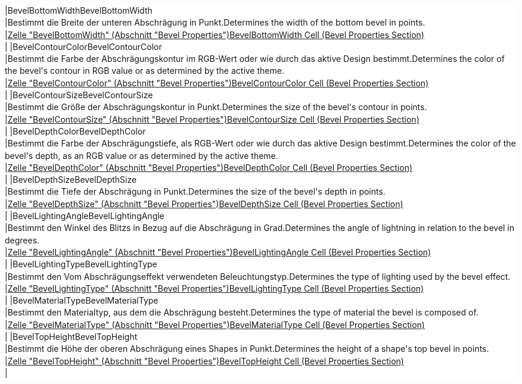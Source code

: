 |<span data-ttu-id="87446-242">BevelBottomWidth</span><span class="sxs-lookup"><span data-stu-id="87446-242">BevelBottomWidth</span></span>  <br/> |<span data-ttu-id="87446-243">Bestimmt die Breite der unteren Abschrägung in Punkt.</span><span class="sxs-lookup"><span data-stu-id="87446-243">Determines the width of the bottom bevel in points.</span></span>  <br/> |[<span data-ttu-id="87446-244">Zelle "BevelBottomWidth" (Abschnitt "Bevel Properties")</span><span class="sxs-lookup"><span data-stu-id="87446-244">BevelBottomWidth Cell (Bevel Properties Section)</span></span>](bevelbottomwidth-cell-bevel-properties-section.md) <br/> |
|<span data-ttu-id="87446-245">BevelContourColor</span><span class="sxs-lookup"><span data-stu-id="87446-245">BevelContourColor</span></span>  <br/> |<span data-ttu-id="87446-246">Bestimmt die Farbe der Abschrägungskontur im RGB-Wert oder wie durch das aktive Design bestimmt.</span><span class="sxs-lookup"><span data-stu-id="87446-246">Determines the color of the bevel's contour in RGB value or as determined by the active theme.</span></span>  <br/> |[<span data-ttu-id="87446-247">Zelle "BevelContourColor" (Abschnitt "Bevel Properties")</span><span class="sxs-lookup"><span data-stu-id="87446-247">BevelContourColor Cell (Bevel Properties Section)</span></span>](bevelcontourcolor-cell-bevel-properties-section.md) <br/> |
|<span data-ttu-id="87446-248">BevelContourSize</span><span class="sxs-lookup"><span data-stu-id="87446-248">BevelContourSize</span></span>  <br/> |<span data-ttu-id="87446-249">Bestimmt die Größe der Abschrägungskontur in Punkt.</span><span class="sxs-lookup"><span data-stu-id="87446-249">Determines the size of the bevel's contour in points.</span></span>  <br/> |[<span data-ttu-id="87446-250">Zelle "BevelContourSize" (Abschnitt "Bevel Properties")</span><span class="sxs-lookup"><span data-stu-id="87446-250">BevelContourSize Cell (Bevel Properties Section)</span></span>](bevelcontoursize-cell-bevel-properties-section.md) <br/> |
|<span data-ttu-id="87446-251">BevelDepthColor</span><span class="sxs-lookup"><span data-stu-id="87446-251">BevelDepthColor</span></span>  <br/> |<span data-ttu-id="87446-252">Bestimmt die Farbe der Abschrägungstiefe, als RGB-Wert oder wie durch das aktive Design bestimmt.</span><span class="sxs-lookup"><span data-stu-id="87446-252">Determines the color of the bevel's depth, as an RGB value or as determined by the active theme.</span></span>  <br/> |[<span data-ttu-id="87446-253">Zelle "BevelDepthColor" (Abschnitt "Bevel Properties")</span><span class="sxs-lookup"><span data-stu-id="87446-253">BevelDepthColor Cell (Bevel Properties Section)</span></span>](beveldepthcolor-cell-bevel-properties-section.md) <br/> |
|<span data-ttu-id="87446-254">BevelDepthSize</span><span class="sxs-lookup"><span data-stu-id="87446-254">BevelDepthSize</span></span>  <br/> |<span data-ttu-id="87446-255">Bestimmt die Tiefe der Abschrägung in Punkt.</span><span class="sxs-lookup"><span data-stu-id="87446-255">Determines the size of the bevel's depth in points.</span></span>  <br/> |[<span data-ttu-id="87446-256">Zelle "BevelDepthSize" (Abschnitt "Bevel Properties")</span><span class="sxs-lookup"><span data-stu-id="87446-256">BevelDepthSize Cell (Bevel Properties Section)</span></span>](beveldepthsize-cell-bevel-properties-section.md) <br/> |
|<span data-ttu-id="87446-257">BevelLightingAngle</span><span class="sxs-lookup"><span data-stu-id="87446-257">BevelLightingAngle</span></span>  <br/> |<span data-ttu-id="87446-258">Bestimmt den Winkel des Blitzs in Bezug auf die Abschrägung in Grad.</span><span class="sxs-lookup"><span data-stu-id="87446-258">Determines the angle of lightning in relation to the bevel in degrees.</span></span>  <br/> |[<span data-ttu-id="87446-259">Zelle "BevelLightingAngle" (Abschnitt "Bevel Properties")</span><span class="sxs-lookup"><span data-stu-id="87446-259">BevelLightingAngle Cell (Bevel Properties Section)</span></span>](bevellightingangle-cell-bevel-properties-section.md) <br/> |
|<span data-ttu-id="87446-260">BevelLightingType</span><span class="sxs-lookup"><span data-stu-id="87446-260">BevelLightingType</span></span>  <br/> |<span data-ttu-id="87446-261">Bestimmt den Vom Abschrägungseffekt verwendeten Beleuchtungstyp.</span><span class="sxs-lookup"><span data-stu-id="87446-261">Determines the type of lighting used by the bevel effect.</span></span>  <br/> |[<span data-ttu-id="87446-262">Zelle "BevelLightingType" (Abschnitt "Bevel Properties")</span><span class="sxs-lookup"><span data-stu-id="87446-262">BevelLightingType Cell (Bevel Properties Section)</span></span>](bevellightingtype-cell-bevel-properties-section.md) <br/> |
|<span data-ttu-id="87446-263">BevelMaterialType</span><span class="sxs-lookup"><span data-stu-id="87446-263">BevelMaterialType</span></span>  <br/> |<span data-ttu-id="87446-264">Bestimmt den Materialtyp, aus dem die Abschrägung besteht.</span><span class="sxs-lookup"><span data-stu-id="87446-264">Determines the type of material the bevel is composed of.</span></span>  <br/> |[<span data-ttu-id="87446-265">Zelle "BevelMaterialType" (Abschnitt "Bevel Properties")</span><span class="sxs-lookup"><span data-stu-id="87446-265">BevelMaterialType Cell (Bevel Properties Section)</span></span>](bevelmaterialtype-cell-bevel-properties-section.md) <br/> |
|<span data-ttu-id="87446-266">BevelTopHeight</span><span class="sxs-lookup"><span data-stu-id="87446-266">BevelTopHeight</span></span>  <br/> |<span data-ttu-id="87446-267">Bestimmt die Höhe der oberen Abschrägung eines Shapes in Punkt.</span><span class="sxs-lookup"><span data-stu-id="87446-267">Determines the height of a shape's top bevel in points.</span></span>  <br/> |[<span data-ttu-id="87446-268">Zelle "BevelTopHeight" (Abschnitt "Bevel Properties")</span><span class="sxs-lookup"><span data-stu-id="87446-268">BevelTopHeight Cell (Bevel Properties Section)</span></span>](beveltopheight-cell-bevel-properties-section.md) <br/> |